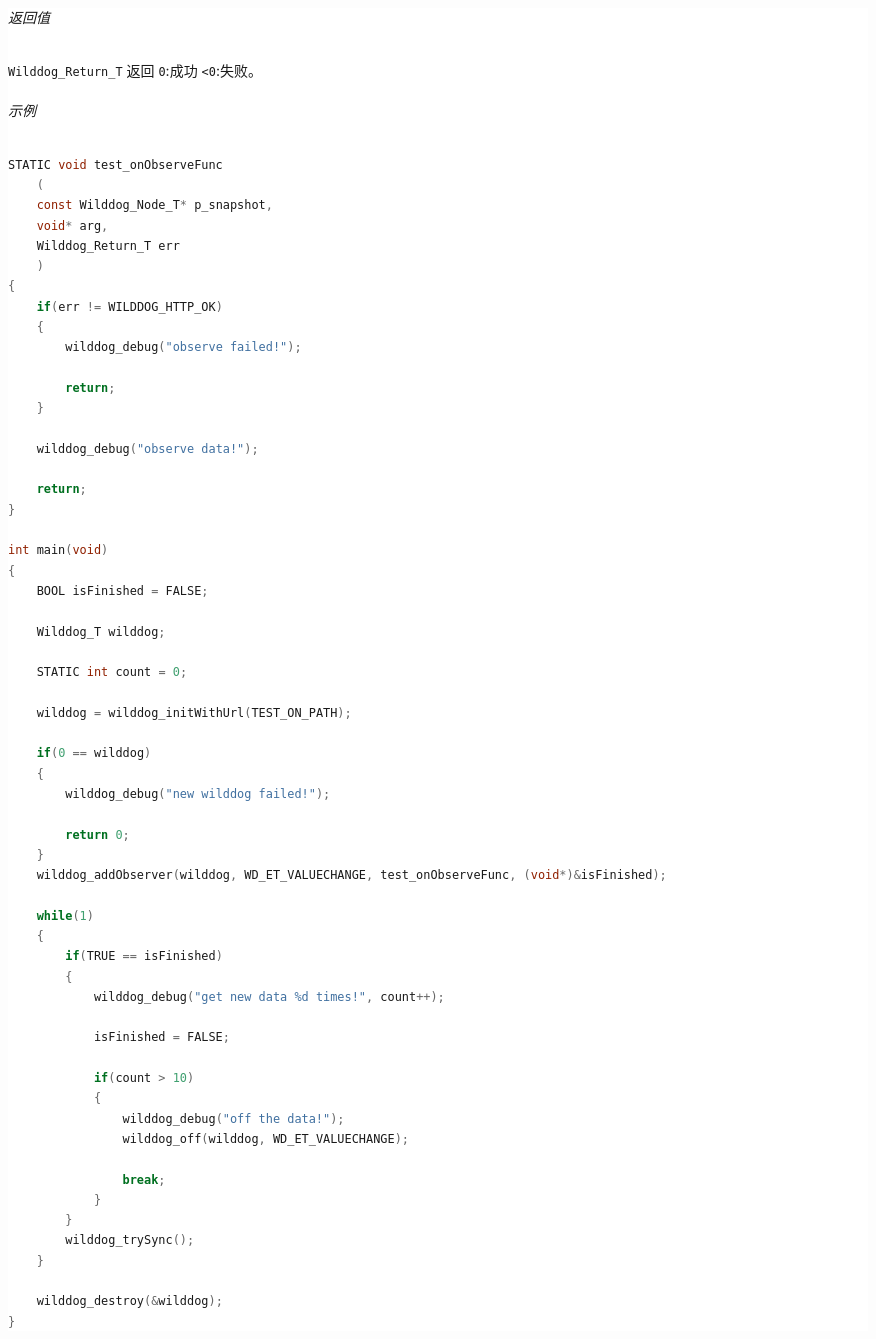 ###### 返回值
`Wilddog_Return_T` 返回 `0`:成功 `<0`:失败。

###### 示例
```c
STATIC void test_onObserveFunc
	(
	const Wilddog_Node_T* p_snapshot, 
	void* arg,
	Wilddog_Return_T err
	)
{
	if(err != WILDDOG_HTTP_OK)
	{
		wilddog_debug("observe failed!");

		return;
	}

	wilddog_debug("observe data!");
	
	return;
}

int main(void)
{
	BOOL isFinished = FALSE;

	Wilddog_T wilddog;

	STATIC int count = 0;	

	wilddog = wilddog_initWithUrl(TEST_ON_PATH);

	if(0 == wilddog)
	{
		wilddog_debug("new wilddog failed!");

		return 0;
	}
	wilddog_addObserver(wilddog, WD_ET_VALUECHANGE, test_onObserveFunc, (void*)&isFinished);

	while(1)
	{
		if(TRUE == isFinished)
		{
			wilddog_debug("get new data %d times!", count++);

			isFinished = FALSE;

			if(count > 10)
			{
				wilddog_debug("off the data!");
				wilddog_off(wilddog, WD_ET_VALUECHANGE);

				break;
			}
		}
		wilddog_trySync();
	}

	wilddog_destroy(&wilddog);
}
```